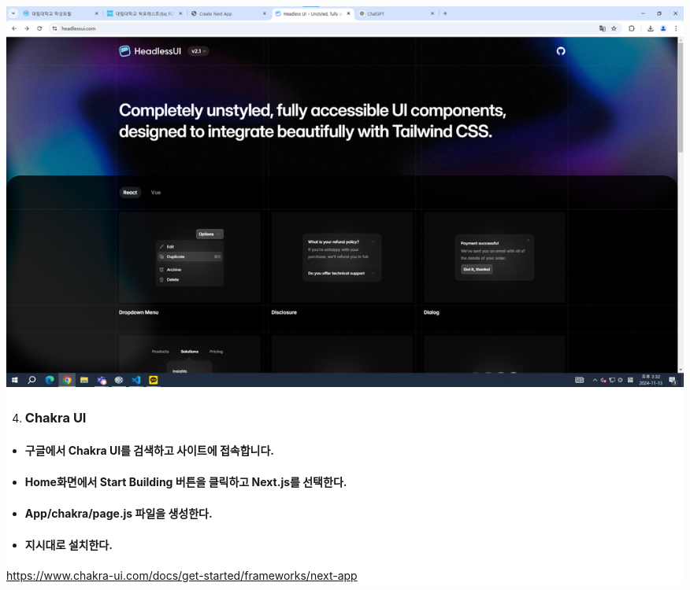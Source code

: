 ![Alt text](image-67.png)

4. ### Chakra UI
* #### 구글에서 Chakra UI를 검색하고 사이트에 접속합니다.
* #### Home화면에서 Start Building 버튼을 클릭하고 Next.js를 선택한다.
* #### App/chakra/page.js 파일을 생성한다.
* #### 지시대로 설치한다. 


https://www.chakra-ui.com/docs/get-started/frameworks/next-app
